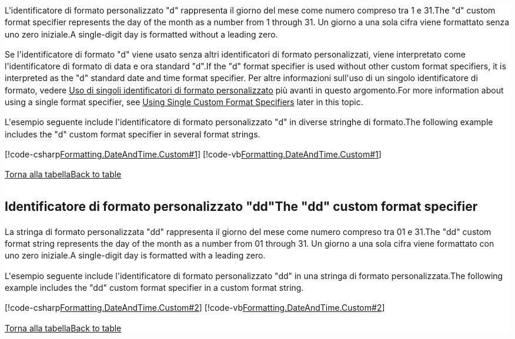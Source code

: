 <span data-ttu-id="c9856-377">L'identificatore di formato personalizzato "d" rappresenta il giorno del mese come numero compreso tra 1 e 31.</span><span class="sxs-lookup"><span data-stu-id="c9856-377">The "d" custom format specifier represents the day of the month as a number from 1 through 31.</span></span> <span data-ttu-id="c9856-378">Un giorno a una sola cifra viene formattato senza uno zero iniziale.</span><span class="sxs-lookup"><span data-stu-id="c9856-378">A single-digit day is formatted without a leading zero.</span></span>

 <span data-ttu-id="c9856-379">Se l'identificatore di formato "d" viene usato senza altri identificatori di formato personalizzati, viene interpretato come l'identificatore di formato di data e ora standard "d".</span><span class="sxs-lookup"><span data-stu-id="c9856-379">If the "d" format specifier is used without other custom format specifiers, it is interpreted as the "d" standard date and time format specifier.</span></span> <span data-ttu-id="c9856-380">Per altre informazioni sull'uso di un singolo identificatore di formato, vedere [Uso di singoli identificatori di formato personalizzato](#UsingSingleSpecifiers) più avanti in questo argomento.</span><span class="sxs-lookup"><span data-stu-id="c9856-380">For more information about using a single format specifier, see [Using Single Custom Format Specifiers](#UsingSingleSpecifiers) later in this topic.</span></span>

 <span data-ttu-id="c9856-381">L'esempio seguente include l'identificatore di formato personalizzato "d" in diverse stringhe di formato.</span><span class="sxs-lookup"><span data-stu-id="c9856-381">The following example includes the "d" custom format specifier in several format strings.</span></span>

 [!code-csharp[Formatting.DateAndTime.Custom#1](../../../samples/snippets/csharp/VS_Snippets_CLR/Formatting.DateAndTime.Custom/cs/Custom1.cs#1)]
 [!code-vb[Formatting.DateAndTime.Custom#1](../../../samples/snippets/visualbasic/VS_Snippets_CLR/Formatting.DateAndTime.Custom/vb/Custom1.vb#1)]

 [<span data-ttu-id="c9856-382">Torna alla tabella</span><span class="sxs-lookup"><span data-stu-id="c9856-382">Back to table</span></span>](#table)

<a name="ddSpecifier"></a> 

## <a name="the-dd-custom-format-specifier"></a><span data-ttu-id="c9856-383">Identificatore di formato personalizzato "dd"</span><span class="sxs-lookup"><span data-stu-id="c9856-383">The "dd" custom format specifier</span></span>
 <span data-ttu-id="c9856-384">La stringa di formato personalizzata "dd" rappresenta il giorno del mese come numero compreso tra 01 e 31.</span><span class="sxs-lookup"><span data-stu-id="c9856-384">The "dd" custom format string represents the day of the month as a number from 01 through 31.</span></span> <span data-ttu-id="c9856-385">Un giorno a una sola cifra viene formattato con uno zero iniziale.</span><span class="sxs-lookup"><span data-stu-id="c9856-385">A single-digit day is formatted with a leading zero.</span></span>

 <span data-ttu-id="c9856-386">L'esempio seguente include l'identificatore di formato personalizzato "dd" in una stringa di formato personalizzata.</span><span class="sxs-lookup"><span data-stu-id="c9856-386">The following example includes the "dd" custom format specifier in a custom format string.</span></span>

 [!code-csharp[Formatting.DateAndTime.Custom#2](../../../samples/snippets/csharp/VS_Snippets_CLR/Formatting.DateAndTime.Custom/cs/Custom1.cs#2)]
 [!code-vb[Formatting.DateAndTime.Custom#2](../../../samples/snippets/visualbasic/VS_Snippets_CLR/Formatting.DateAndTime.Custom/vb/Custom1.vb#2)]

 [<span data-ttu-id="c9856-387">Torna alla tabella</span><span class="sxs-lookup"><span data-stu-id="c9856-387">Back to table</span></span>](#table)
